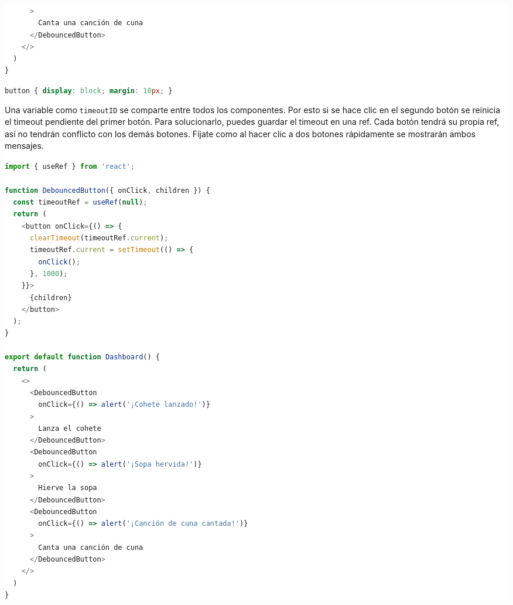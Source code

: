 ```js
      >
        Canta una canción de cuna
      </DebouncedButton>
    </>
  )
}
```

```css
button { display: block; margin: 10px; }
```

</Sandpack>

<Solution>

Una variable como `timeoutID` se comparte entre todos los componentes. Por esto si se hace clic en el segundo botón se reinicia el timeout pendiente del primer botón. Para solucionarlo, puedes guardar el timeout en una ref. Cada botón tendrá su propia ref, así no tendrán conflicto con los demás botones. Fíjate como al hacer clic a dos botones rápidamente se mostrarán ambos mensajes.

<Sandpack>

```js
import { useRef } from 'react';

function DebouncedButton({ onClick, children }) {
  const timeoutRef = useRef(null);
  return (
    <button onClick={() => {
      clearTimeout(timeoutRef.current);
      timeoutRef.current = setTimeout(() => {
        onClick();
      }, 1000);
    }}>
      {children}
    </button>
  );
}

export default function Dashboard() {
  return (
    <>
      <DebouncedButton
        onClick={() => alert('¡Cohete lanzado!')}
      >
        Lanza el cohete
      </DebouncedButton>
      <DebouncedButton
        onClick={() => alert('¡Sopa hervida!')}
      >
        Hierve la sopa
      </DebouncedButton>
      <DebouncedButton
        onClick={() => alert('¡Canción de cuna cantada!')}
      >
        Canta una canción de cuna
      </DebouncedButton>
    </>
  )
}
```
